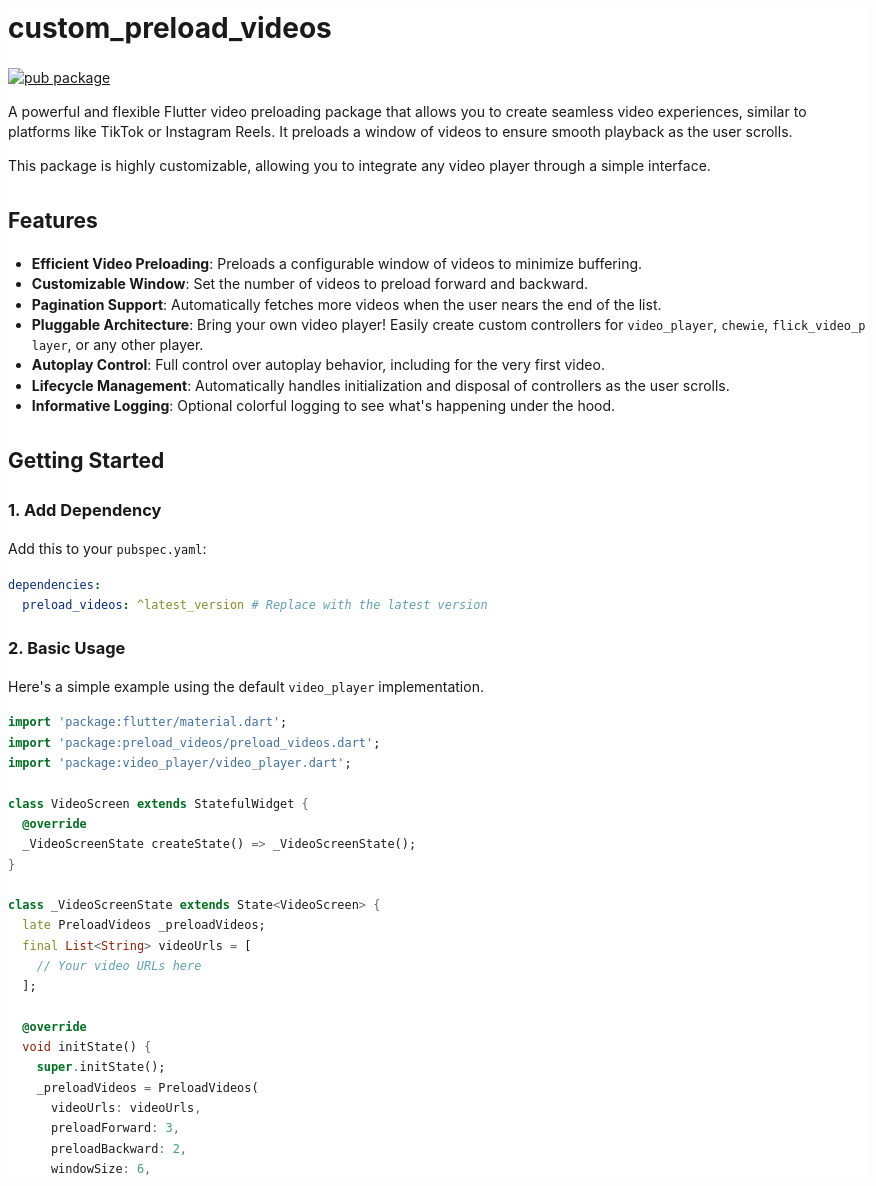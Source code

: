 # custom_preload_videos

[![pub package](https://img.shields.io/pub/v/preload_videos.svg)](https://pub.dev/packages/preload_videos)

A powerful and flexible Flutter video preloading package that allows you to create seamless video experiences, similar to platforms like TikTok or Instagram Reels. It preloads a window of videos to ensure smooth playback as the user scrolls.

This package is highly customizable, allowing you to integrate any video player through a simple interface.

## Features

- **Efficient Video Preloading**: Preloads a configurable window of videos to minimize buffering.
- **Customizable Window**: Set the number of videos to preload forward and backward.
- **Pagination Support**: Automatically fetches more videos when the user nears the end of the list.
- **Pluggable Architecture**: Bring your own video player! Easily create custom controllers for `video_player`, `chewie`, `flick_video_player`, or any other player.
- **Autoplay Control**: Full control over autoplay behavior, including for the very first video.
- **Lifecycle Management**: Automatically handles initialization and disposal of controllers as the user scrolls.
- **Informative Logging**: Optional colorful logging to see what's happening under the hood.

## Getting Started

### 1. Add Dependency

Add this to your `pubspec.yaml`:

```yaml
dependencies:
  preload_videos: ^latest_version # Replace with the latest version
```

### 2. Basic Usage

Here's a simple example using the default `video_player` implementation.

```dart
import 'package:flutter/material.dart';
import 'package:preload_videos/preload_videos.dart';
import 'package:video_player/video_player.dart';

class VideoScreen extends StatefulWidget {
  @override
  _VideoScreenState createState() => _VideoScreenState();
}

class _VideoScreenState extends State<VideoScreen> {
  late PreloadVideos _preloadVideos;
  final List<String> videoUrls = [
    // Your video URLs here
  ];

  @override
  void initState() {
    super.initState();
    _preloadVideos = PreloadVideos(
      videoUrls: videoUrls,
      preloadForward: 3,
      preloadBackward: 2,
      windowSize: 6,
```